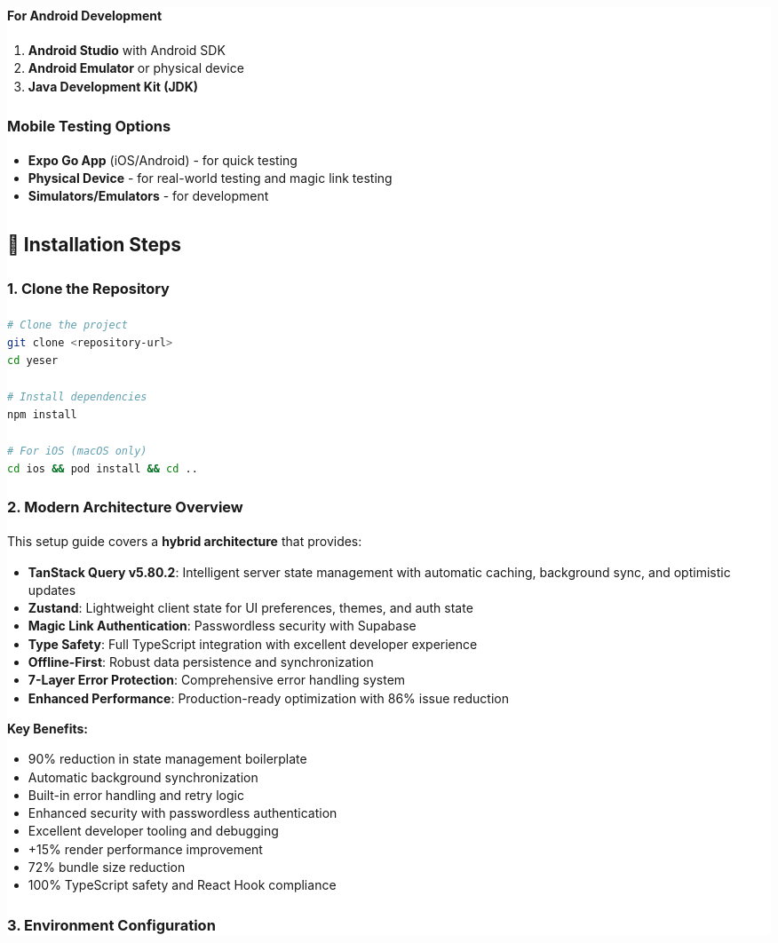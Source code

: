 #### For Android Development

1. **Android Studio** with Android SDK
2. **Android Emulator** or physical device
3. **Java Development Kit (JDK)**

### Mobile Testing Options

- **Expo Go App** (iOS/Android) - for quick testing
- **Physical Device** - for real-world testing and magic link testing
- **Simulators/Emulators** - for development

## 🚀 Installation Steps

### 1. Clone the Repository

```bash
# Clone the project
git clone <repository-url>
cd yeser

# Install dependencies
npm install

# For iOS (macOS only)
cd ios && pod install && cd ..
```

### 2. Modern Architecture Overview

This setup guide covers a **hybrid architecture** that provides:

- **TanStack Query v5.80.2**: Intelligent server state management with automatic caching, background sync, and optimistic updates
- **Zustand**: Lightweight client state for UI preferences, themes, and auth state
- **Magic Link Authentication**: Passwordless security with Supabase
- **Type Safety**: Full TypeScript integration with excellent developer experience
- **Offline-First**: Robust data persistence and synchronization
- **7-Layer Error Protection**: Comprehensive error handling system
- **Enhanced Performance**: Production-ready optimization with 86% issue reduction

**Key Benefits:**

- 90% reduction in state management boilerplate
- Automatic background synchronization
- Built-in error handling and retry logic
- Enhanced security with passwordless authentication
- Excellent developer tooling and debugging
- +15% render performance improvement
- 72% bundle size reduction
- 100% TypeScript safety and React Hook compliance

### 3. Environment Configuration
